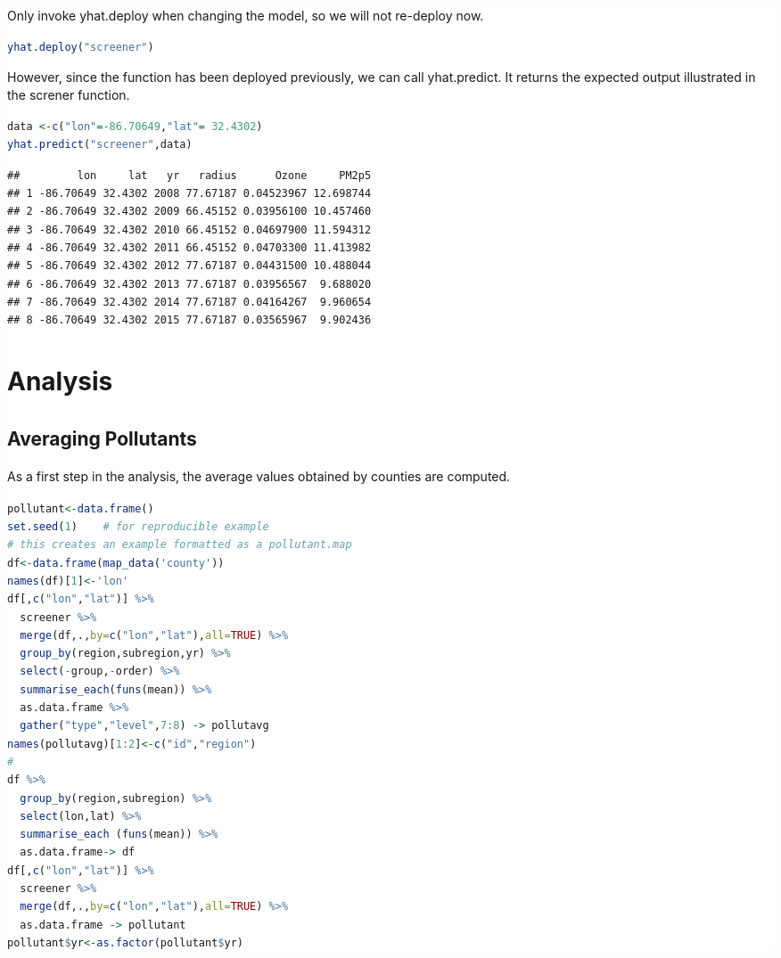 Only invoke yhat.deploy when changing the model, so we will not re-deploy now.

```r
yhat.deploy("screener")   
```
However, since the function has been deployed previously, we can call yhat.predict. It returns the expected output illustrated in the screner function.

```r
data <-c("lon"=-86.70649,"lat"= 32.4302)
yhat.predict("screener",data)
```

```
##         lon     lat   yr   radius      Ozone     PM2p5
## 1 -86.70649 32.4302 2008 77.67187 0.04523967 12.698744
## 2 -86.70649 32.4302 2009 66.45152 0.03956100 10.457460
## 3 -86.70649 32.4302 2010 66.45152 0.04697900 11.594312
## 4 -86.70649 32.4302 2011 66.45152 0.04703300 11.413982
## 5 -86.70649 32.4302 2012 77.67187 0.04431500 10.488044
## 6 -86.70649 32.4302 2013 77.67187 0.03956567  9.688020
## 7 -86.70649 32.4302 2014 77.67187 0.04164267  9.960654
## 8 -86.70649 32.4302 2015 77.67187 0.03565967  9.902436
```

# Analysis

## Averaging Pollutants 

As a first step in the analysis, the average values obtained by counties are computed. 

```r
pollutant<-data.frame()
set.seed(1)    # for reproducible example
# this creates an example formatted as a pollutant.map
df<-data.frame(map_data('county'))
names(df)[1]<-'lon'
df[,c("lon","lat")] %>%
  screener %>%
  merge(df,.,by=c("lon","lat"),all=TRUE) %>%
  group_by(region,subregion,yr) %>%
  select(-group,-order) %>%
  summarise_each(funs(mean)) %>%
  as.data.frame %>%
  gather("type","level",7:8) -> pollutavg
names(pollutavg)[1:2]<-c("id","region")
#
df %>%
  group_by(region,subregion) %>%
  select(lon,lat) %>%
  summarise_each (funs(mean)) %>%
  as.data.frame-> df
df[,c("lon","lat")] %>%
  screener %>%
  merge(df,.,by=c("lon","lat"),all=TRUE) %>%
  as.data.frame -> pollutant
pollutant$yr<-as.factor(pollutant$yr)
```
